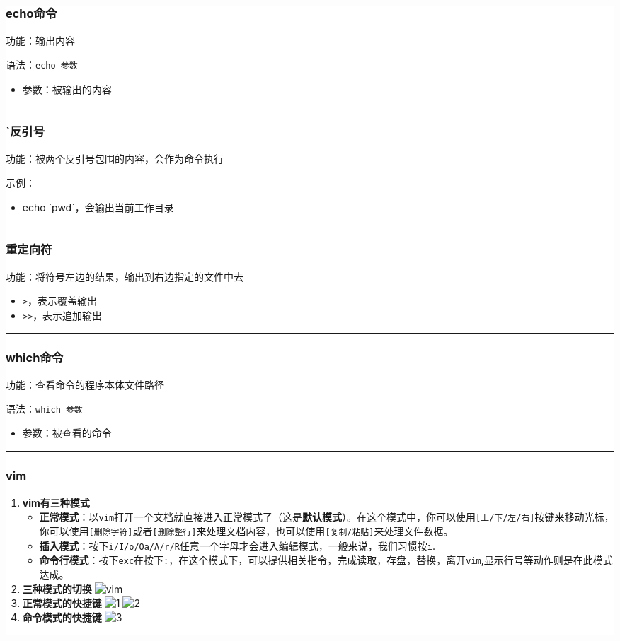 
### echo命令

功能：输出内容

语法：`echo 参数`

- 参数：被输出的内容

---

### `反引号

功能：被两个反引号包围的内容，会作为命令执行

示例：

- echo \`pwd\`，会输出当前工作目录

---

### 重定向符

功能：将符号左边的结果，输出到右边指定的文件中去

- `>`，表示覆盖输出
- `>>`，表示追加输出

---

### which命令

功能：查看命令的程序本体文件路径

语法：`which 参数`

- 参数：被查看的命令

---

### vim

1. **vim有三种模式**
   - **正常模式**：以`vim`打开一个文档就直接进入正常模式了（这是**默认模式**）。在这个模式中，你可以使用`[上/下/左/右]`按键来移动光标，你可以使用`[删除字符]`或者`[删除整行]`来处理文档内容，也可以使用`[复制/粘贴]`来处理文件数据。
   - **插入模式**：按下`i/I/o/Oa/A/r/R`任意一个字母才会进入编辑模式，一般来说，我们习惯按`i`.
   - **命令行模式**：按下`exc`在按下`:`，在这个模式下，可以提供相关指令，完成读取，存盘，替换，离开`vim`,显示行号等动作则是在此模式达成。    
2. **三种模式的切换**
   ![vim](https://img-blog.csdnimg.cn/direct/6cc873db8f134e3c95b7c7436d01d51d.png#pic_center)
3. **正常模式的快捷键**
   ![1](https://img-blog.csdnimg.cn/img_convert/56cfd6557a9714d9b79509d0531949e1.png#pic_center)
   ![2](https://img-blog.csdnimg.cn/img_convert/d3b9e78fea8aba4cca60eaaf5719d1b5.png#pic_center)
4. **命令模式的快捷键**
   ![3](https://img-blog.csdnimg.cn/img_convert/9946c6cadd5bce63ed609fa57f20f1dc.png#pic_center)

---